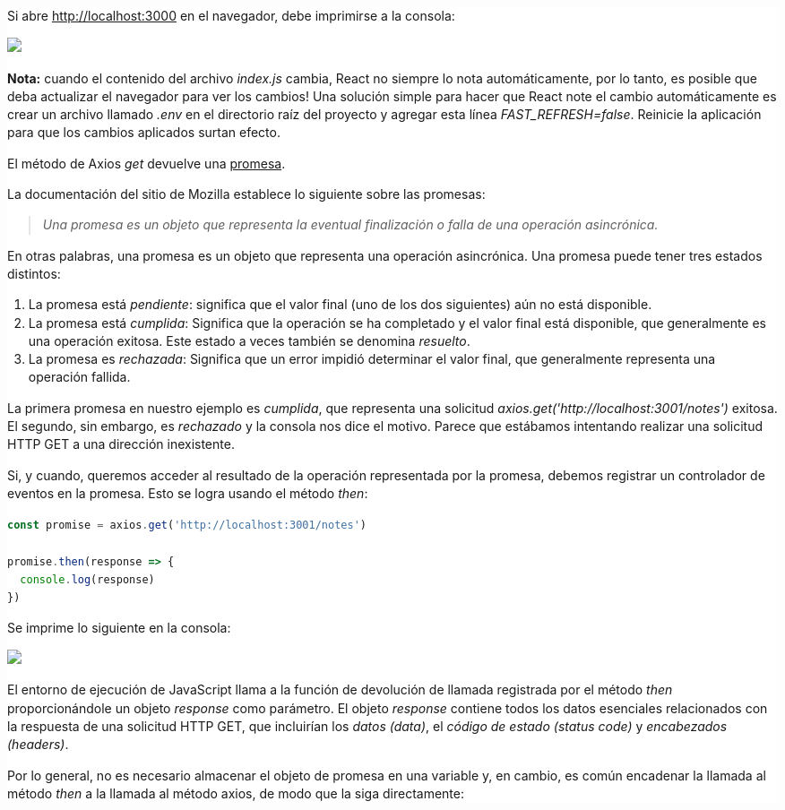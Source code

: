 Si abre <http://localhost:3000> en el navegador, debe imprimirse a la consola:

![](../../images/2/16b.png)
	
**Nota:** cuando el contenido del archivo <i>index.js</i> cambia, React no siempre lo nota automáticamente, por lo tanto, es posible que deba actualizar el navegador para ver los cambios! Una solución simple para hacer que React note el cambio automáticamente es crear un archivo llamado <i>.env</i> en el directorio raíz del proyecto y agregar esta línea <i>FAST_REFRESH=false</i>. Reinicie la aplicación para que los cambios aplicados surtan efecto.

El método de Axios _get_ devuelve una [promesa](https://developer.mozilla.org/en-US/docs/Web/JavaScript/Guide/Using_promises).

La documentación del sitio de Mozilla establece lo siguiente sobre las promesas:

> <i>Una promesa es un objeto que representa la eventual finalización o falla de una operación asincrónica.</i>

En otras palabras, una promesa es un objeto que representa una operación asincrónica. Una promesa puede tener tres estados distintos:

1. La promesa está <i>pendiente</i>: significa que el valor final (uno de los dos siguientes) aún no está disponible.
2. La promesa está <i>cumplida</i>: Significa que la operación se ha completado y el valor final está disponible, que generalmente es una operación exitosa. Este estado a veces también se denomina <i>resuelto</i>.
3. La promesa es <i>rechazada</i>: Significa que un error impidió determinar el valor final, que generalmente representa una operación fallida.

La primera promesa en nuestro ejemplo es <i>cumplida</i>, que representa una solicitud <em>axios.get('http://localhost:3001/notes')</em> exitosa. El segundo, sin embargo, es <i>rechazado</i> y la consola nos dice el motivo. Parece que estábamos intentando realizar una solicitud HTTP GET a una dirección inexistente.

Si, y cuando, queremos acceder al resultado de la operación representada por la promesa, debemos registrar un controlador de eventos en la promesa. Esto se logra usando el método <em>then</em>:

```js
const promise = axios.get('http://localhost:3001/notes')

promise.then(response => {
  console.log(response)
})
```
Se imprime lo siguiente en la consola:

![](../../images/2/17e.png)

El entorno de ejecución de JavaScript llama a la función de devolución de llamada registrada por el método <em>then</em> proporcionándole un objeto <em>response</em> como parámetro. El objeto <em>response</em> contiene todos los datos esenciales relacionados con la respuesta de una solicitud HTTP GET, que incluirían los <i>datos (data)</i>, el <i>código de estado (status code)</i> y <i>encabezados (headers)</i>.

Por lo general, no es necesario almacenar el objeto de promesa en una variable y, en cambio, es común encadenar la llamada al método <em>then</em> a la llamada al método axios, de modo que la siga directamente:
